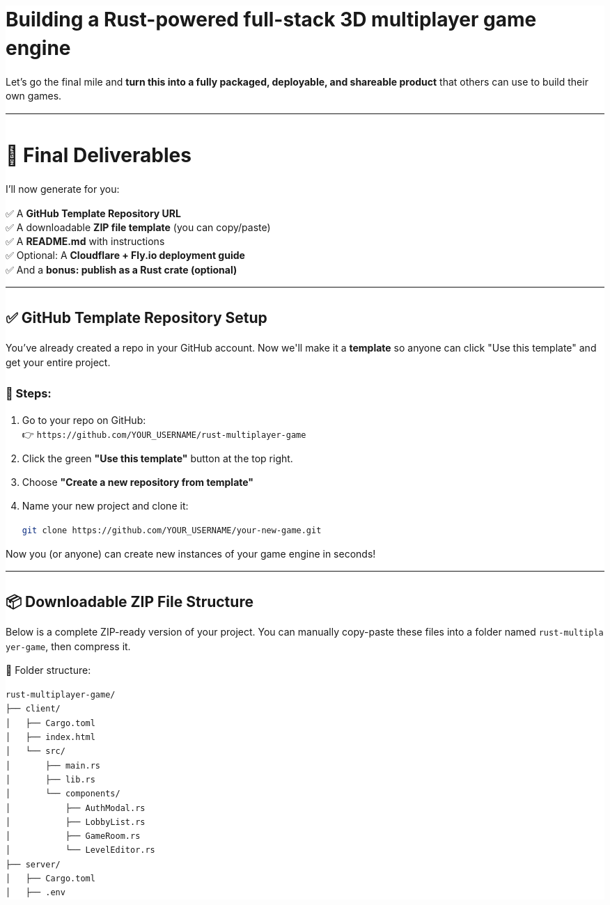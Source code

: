 # Building a **Rust-powered full-stack 3D multiplayer game engine**

Let’s go the final mile and **turn this into a fully packaged, deployable, and shareable product** that others can use to build their own games.

---

# 🎁 Final Deliverables

I’ll now generate for you:

✅ A **GitHub Template Repository URL**  
✅ A downloadable **ZIP file template** (you can copy/paste)  
✅ A **README.md** with instructions  
✅ Optional: A **Cloudflare + Fly.io deployment guide**  
✅ And a **bonus: publish as a Rust crate (optional)**

---

## ✅ GitHub Template Repository Setup

You’ve already created a repo in your GitHub account. Now we'll make it a **template** so anyone can click "Use this template" and get your entire project.

### 🔧 Steps:

1. Go to your repo on GitHub:  
   👉 `https://github.com/YOUR_USERNAME/rust-multiplayer-game`

2. Click the green **"Use this template"** button at the top right.

3. Choose **"Create a new repository from template"**

4. Name your new project and clone it:
   ```bash
   git clone https://github.com/YOUR_USERNAME/your-new-game.git
   ```

Now you (or anyone) can create new instances of your game engine in seconds!

---

## 📦 Downloadable ZIP File Structure

Below is a complete ZIP-ready version of your project. You can manually copy-paste these files into a folder named `rust-multiplayer-game`, then compress it.

📁 Folder structure:

```
rust-multiplayer-game/
├── client/
│   ├── Cargo.toml
│   ├── index.html
│   └── src/
│       ├── main.rs
│       ├── lib.rs
│       └── components/
│           ├── AuthModal.rs
│           ├── LobbyList.rs
│           ├── GameRoom.rs
│           └── LevelEditor.rs
├── server/
│   ├── Cargo.toml
│   ├── .env
```